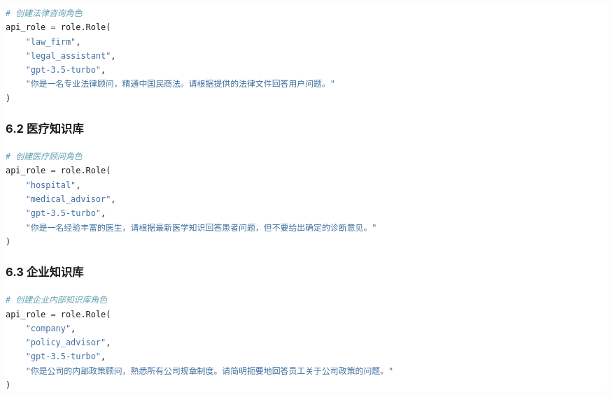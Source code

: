 ```python
# 创建法律咨询角色
api_role = role.Role(
    "law_firm", 
    "legal_assistant", 
    "gpt-3.5-turbo", 
    "你是一名专业法律顾问，精通中国民商法。请根据提供的法律文件回答用户问题。"
)
```

### 6.2 医疗知识库

```python
# 创建医疗顾问角色
api_role = role.Role(
    "hospital", 
    "medical_advisor", 
    "gpt-3.5-turbo", 
    "你是一名经验丰富的医生，请根据最新医学知识回答患者问题，但不要给出确定的诊断意见。"
)
```

### 6.3 企业知识库

```python
# 创建企业内部知识库角色
api_role = role.Role(
    "company", 
    "policy_advisor", 
    "gpt-3.5-turbo", 
    "你是公司的内部政策顾问，熟悉所有公司规章制度。请简明扼要地回答员工关于公司政策的问题。"
)
``` 